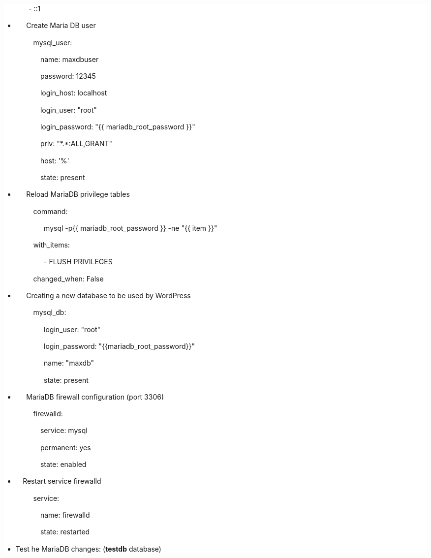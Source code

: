   `       `- ::1

- `   `Create Maria DB user

  `     `mysql\_user:

  `       `name: maxdbuser

  `       `password: 12345

  `       `login\_host: localhost

  `       `login\_user: "root"

  `       `login\_password: "{{ mariadb\_root\_password }}"

  `       `priv: "\*.\*:ALL,GRANT"

  `       `host: '%'

  `       `state: present

- `   `Reload MariaDB privilege tables

  `     `command:

  `        `mysql -p{{ mariadb\_root\_password }} -ne "{{ item }}"

  `     `with\_items:

  `        `- FLUSH PRIVILEGES

  `     `changed\_when: False

- `   `Creating a new database to be used by WordPress

  `     `mysql\_db:

  `        `login\_user: "root"

  `        `login\_password: "{{mariadb\_root\_password}}"

  `        `name: "maxdb"

  `        `state: present

- `   `MariaDB firewall configuration (port 3306)

  `     `firewalld:

  `       `service: mysql

  `       `permanent: yes

  `       `state: enabled

- `  `Restart service firewalld

  `     `service:

  `       `name: firewalld

  `       `state: restarted

- Test he MariaDB changes: (**testdb** database)
